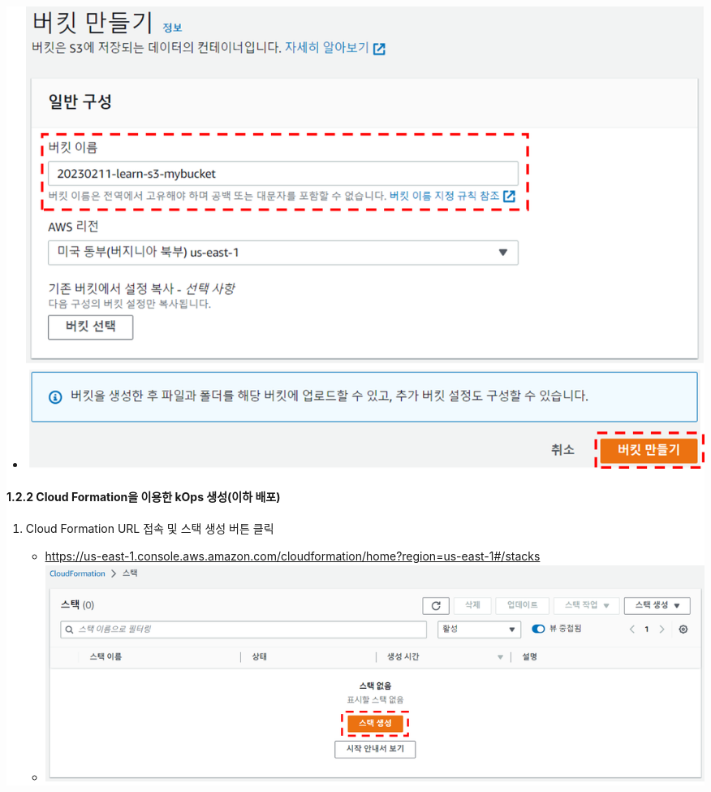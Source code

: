    - ![image-20230211124232597](files/img/image-20230211124232597.png)



#### 1.2.2 Cloud Formation을 이용한 kOps 생성(이하 배포)

1. Cloud Formation URL 접속 및 스택 생성 버튼 클릭

   - https://us-east-1.console.aws.amazon.com/cloudformation/home?region=us-east-1#/stacks
   - ![image-20230211124248612](files/img/image-20230211124248612.png)
